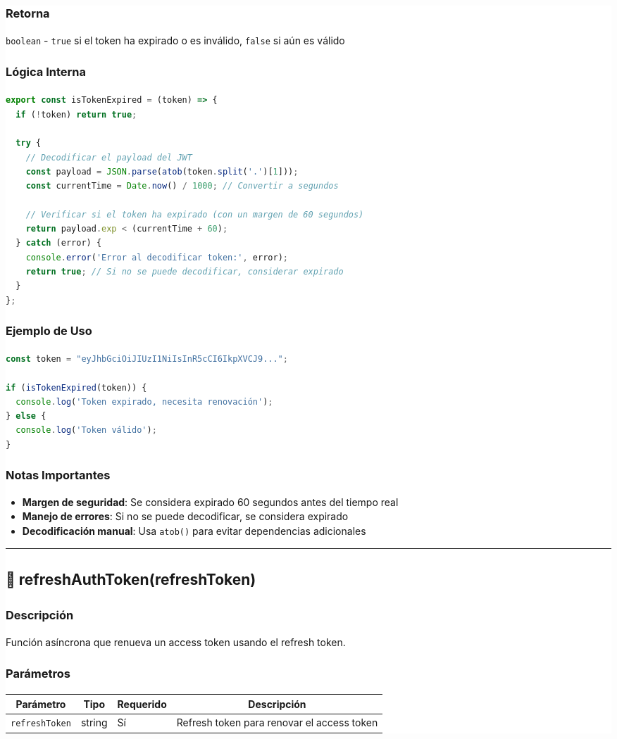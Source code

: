 ### Retorna
`boolean` - `true` si el token ha expirado o es inválido, `false` si aún es válido

### Lógica Interna
```javascript
export const isTokenExpired = (token) => {
  if (!token) return true;
  
  try {
    // Decodificar el payload del JWT 
    const payload = JSON.parse(atob(token.split('.')[1]));
    const currentTime = Date.now() / 1000; // Convertir a segundos
    
    // Verificar si el token ha expirado (con un margen de 60 segundos)
    return payload.exp < (currentTime + 60);
  } catch (error) {
    console.error('Error al decodificar token:', error);
    return true; // Si no se puede decodificar, considerar expirado
  }
};
```

### Ejemplo de Uso
```javascript
const token = "eyJhbGciOiJIUzI1NiIsInR5cCI6IkpXVCJ9...";

if (isTokenExpired(token)) {
  console.log('Token expirado, necesita renovación');
} else {
  console.log('Token válido');
}
```

### Notas Importantes
- **Margen de seguridad**: Se considera expirado 60 segundos antes del tiempo real
- **Manejo de errores**: Si no se puede decodificar, se considera expirado
- **Decodificación manual**: Usa `atob()` para evitar dependencias adicionales

---

## 🔄 refreshAuthToken(refreshToken)

### Descripción
Función asíncrona que renueva un access token usando el refresh token.

### Parámetros

| Parámetro | Tipo | Requerido | Descripción |
|-----------|------|-----------|-------------|
| `refreshToken` | string | Sí | Refresh token para renovar el access token |
